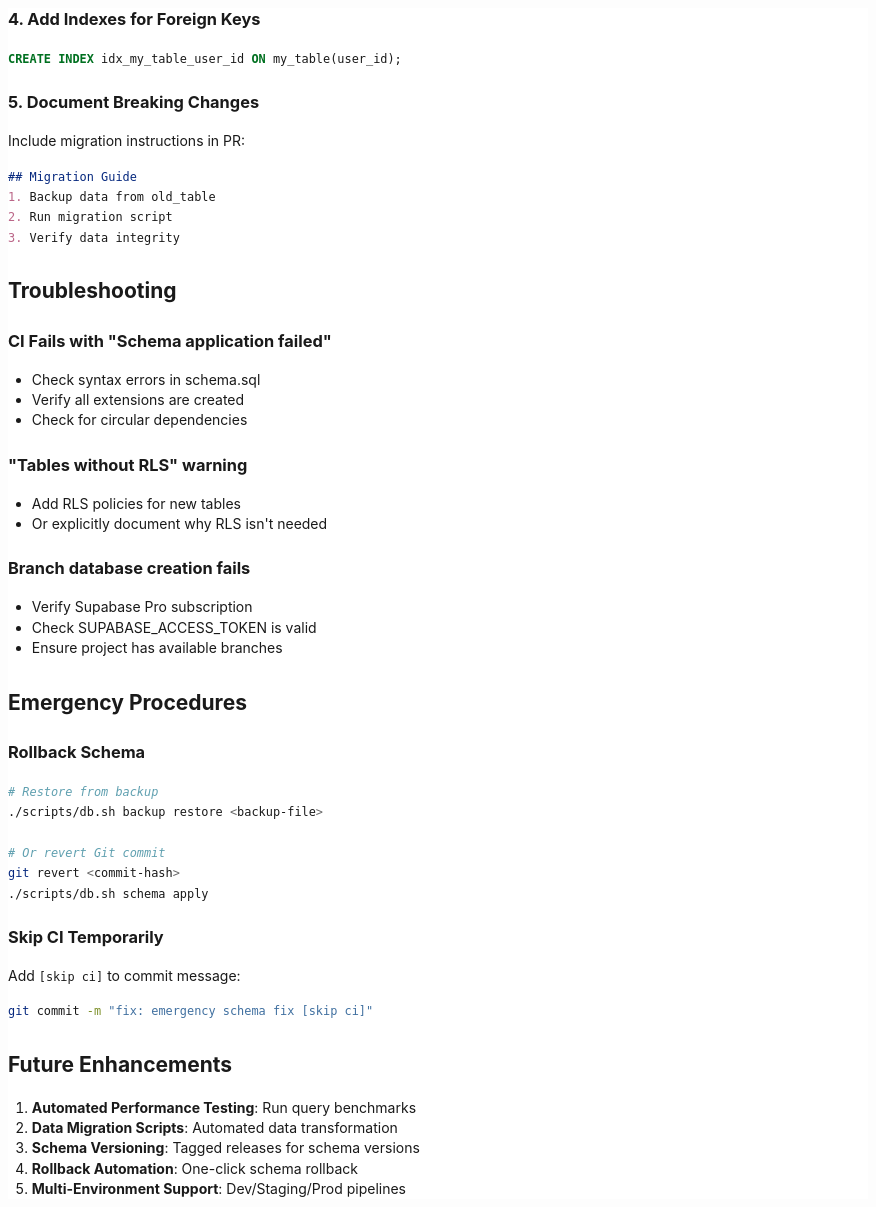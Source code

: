 ### 4. Add Indexes for Foreign Keys
```sql
CREATE INDEX idx_my_table_user_id ON my_table(user_id);
```

### 5. Document Breaking Changes
Include migration instructions in PR:
```markdown
## Migration Guide
1. Backup data from old_table
2. Run migration script
3. Verify data integrity
```

## Troubleshooting

### CI Fails with "Schema application failed"
- Check syntax errors in schema.sql
- Verify all extensions are created
- Check for circular dependencies

### "Tables without RLS" warning
- Add RLS policies for new tables
- Or explicitly document why RLS isn't needed

### Branch database creation fails
- Verify Supabase Pro subscription
- Check SUPABASE_ACCESS_TOKEN is valid
- Ensure project has available branches

## Emergency Procedures

### Rollback Schema
```bash
# Restore from backup
./scripts/db.sh backup restore <backup-file>

# Or revert Git commit
git revert <commit-hash>
./scripts/db.sh schema apply
```

### Skip CI Temporarily
Add `[skip ci]` to commit message:
```bash
git commit -m "fix: emergency schema fix [skip ci]"
```

## Future Enhancements

1. **Automated Performance Testing**: Run query benchmarks
2. **Data Migration Scripts**: Automated data transformation
3. **Schema Versioning**: Tagged releases for schema versions
4. **Rollback Automation**: One-click schema rollback
5. **Multi-Environment Support**: Dev/Staging/Prod pipelines
